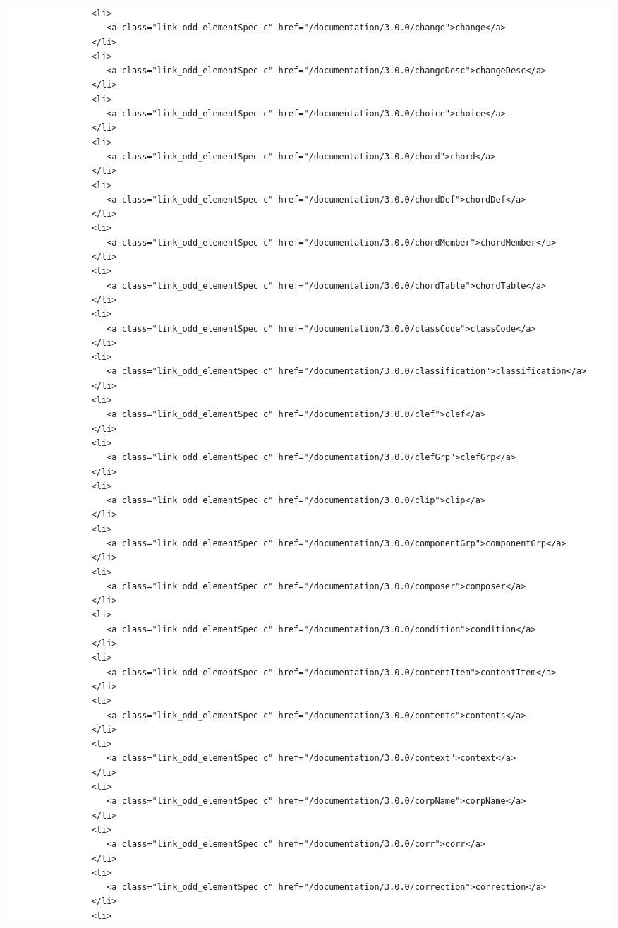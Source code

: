                      <li>
                        <a class="link_odd_elementSpec c" href="/documentation/3.0.0/change">change</a>
                     </li>
                     <li>
                        <a class="link_odd_elementSpec c" href="/documentation/3.0.0/changeDesc">changeDesc</a>
                     </li>
                     <li>
                        <a class="link_odd_elementSpec c" href="/documentation/3.0.0/choice">choice</a>
                     </li>
                     <li>
                        <a class="link_odd_elementSpec c" href="/documentation/3.0.0/chord">chord</a>
                     </li>
                     <li>
                        <a class="link_odd_elementSpec c" href="/documentation/3.0.0/chordDef">chordDef</a>
                     </li>
                     <li>
                        <a class="link_odd_elementSpec c" href="/documentation/3.0.0/chordMember">chordMember</a>
                     </li>
                     <li>
                        <a class="link_odd_elementSpec c" href="/documentation/3.0.0/chordTable">chordTable</a>
                     </li>
                     <li>
                        <a class="link_odd_elementSpec c" href="/documentation/3.0.0/classCode">classCode</a>
                     </li>
                     <li>
                        <a class="link_odd_elementSpec c" href="/documentation/3.0.0/classification">classification</a>
                     </li>
                     <li>
                        <a class="link_odd_elementSpec c" href="/documentation/3.0.0/clef">clef</a>
                     </li>
                     <li>
                        <a class="link_odd_elementSpec c" href="/documentation/3.0.0/clefGrp">clefGrp</a>
                     </li>
                     <li>
                        <a class="link_odd_elementSpec c" href="/documentation/3.0.0/clip">clip</a>
                     </li>
                     <li>
                        <a class="link_odd_elementSpec c" href="/documentation/3.0.0/componentGrp">componentGrp</a>
                     </li>
                     <li>
                        <a class="link_odd_elementSpec c" href="/documentation/3.0.0/composer">composer</a>
                     </li>
                     <li>
                        <a class="link_odd_elementSpec c" href="/documentation/3.0.0/condition">condition</a>
                     </li>
                     <li>
                        <a class="link_odd_elementSpec c" href="/documentation/3.0.0/contentItem">contentItem</a>
                     </li>
                     <li>
                        <a class="link_odd_elementSpec c" href="/documentation/3.0.0/contents">contents</a>
                     </li>
                     <li>
                        <a class="link_odd_elementSpec c" href="/documentation/3.0.0/context">context</a>
                     </li>
                     <li>
                        <a class="link_odd_elementSpec c" href="/documentation/3.0.0/corpName">corpName</a>
                     </li>
                     <li>
                        <a class="link_odd_elementSpec c" href="/documentation/3.0.0/corr">corr</a>
                     </li>
                     <li>
                        <a class="link_odd_elementSpec c" href="/documentation/3.0.0/correction">correction</a>
                     </li>
                     <li>